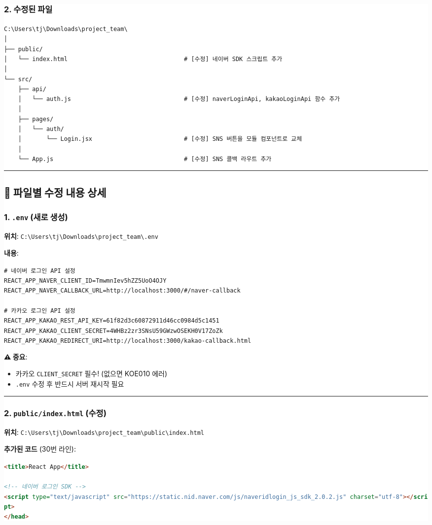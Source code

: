 ### 2. 수정된 파일

```
C:\Users\tj\Downloads\project_team\
│
├── public/
│   └── index.html                                 # [수정] 네이버 SDK 스크립트 추가
│
└── src/
    ├── api/
    │   └── auth.js                                # [수정] naverLoginApi, kakaoLoginApi 함수 추가
    │
    ├── pages/
    │   └── auth/
    │       └── Login.jsx                          # [수정] SNS 버튼을 모듈 컴포넌트로 교체
    │
    └── App.js                                     # [수정] SNS 콜백 라우트 추가
```

---

## 🔧 파일별 수정 내용 상세

### 1. `.env` (새로 생성)

**위치**: `C:\Users\tj\Downloads\project_team\.env`

**내용**:
```env
# 네이버 로그인 API 설정
REACT_APP_NAVER_CLIENT_ID=TmwmnIev5hZZ5UoO4OJY
REACT_APP_NAVER_CALLBACK_URL=http://localhost:3000/#/naver-callback

# 카카오 로그인 API 설정
REACT_APP_KAKAO_REST_API_KEY=61f82d3c60872911d46cc0984d5c1451
REACT_APP_KAKAO_CLIENT_SECRET=4WHBz2zr3SNsU59GWzwOSEKH0V17ZoZk
REACT_APP_KAKAO_REDIRECT_URI=http://localhost:3000/kakao-callback.html
```

**⚠️ 중요**:
- 카카오 `CLIENT_SECRET` 필수! (없으면 KOE010 에러)
- `.env` 수정 후 반드시 서버 재시작 필요

---

### 2. `public/index.html` (수정)

**위치**: `C:\Users\tj\Downloads\project_team\public\index.html`

**추가된 코드** (30번 라인):
```html
<title>React App</title>

<!-- 네이버 로그인 SDK -->
<script type="text/javascript" src="https://static.nid.naver.com/js/naveridlogin_js_sdk_2.0.2.js" charset="utf-8"></script>
</head>
```

